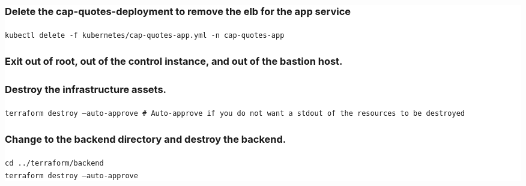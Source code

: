 ### Delete the cap-quotes-deployment to remove the elb for the app service


    kubectl delete -f kubernetes/cap-quotes-app.yml -n cap-quotes-app

### Exit out of root, out of the control instance, and out of the bastion host.

### Destroy the infrastructure assets.

    terraform destroy –auto-approve # Auto-approve if you do not want a stdout of the resources to be destroyed

### Change to the backend directory and destroy the backend.
    cd ../terraform/backend
    terraform destroy –auto-approve

